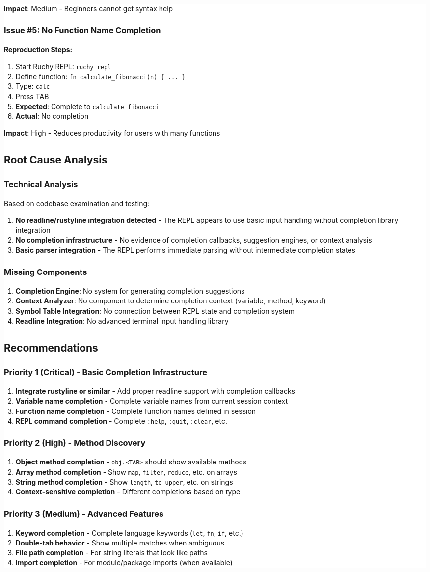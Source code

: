 **Impact**: Medium - Beginners cannot get syntax help

### Issue #5: No Function Name Completion
**Reproduction Steps:**
1. Start Ruchy REPL: `ruchy repl`
2. Define function: `fn calculate_fibonacci(n) { ... }`
3. Type: `calc`
4. Press TAB
5. **Expected**: Complete to `calculate_fibonacci`
6. **Actual**: No completion

**Impact**: High - Reduces productivity for users with many functions

## Root Cause Analysis

### Technical Analysis
Based on codebase examination and testing:

1. **No readline/rustyline integration detected** - The REPL appears to use basic input handling without completion library integration
2. **No completion infrastructure** - No evidence of completion callbacks, suggestion engines, or context analysis
3. **Basic parser integration** - The REPL performs immediate parsing without intermediate completion states

### Missing Components
1. **Completion Engine**: No system for generating completion suggestions
2. **Context Analyzer**: No component to determine completion context (variable, method, keyword)
3. **Symbol Table Integration**: No connection between REPL state and completion system
4. **Readline Integration**: No advanced terminal input handling library

## Recommendations

### Priority 1 (Critical) - Basic Completion Infrastructure
1. **Integrate rustyline or similar** - Add proper readline support with completion callbacks
2. **Variable name completion** - Complete variable names from current session context
3. **Function name completion** - Complete function names defined in session
4. **REPL command completion** - Complete `:help`, `:quit`, `:clear`, etc.

### Priority 2 (High) - Method Discovery
1. **Object method completion** - `obj.<TAB>` should show available methods
2. **Array method completion** - Show `map`, `filter`, `reduce`, etc. on arrays
3. **String method completion** - Show `length`, `to_upper`, etc. on strings
4. **Context-sensitive completion** - Different completions based on type

### Priority 3 (Medium) - Advanced Features  
1. **Keyword completion** - Complete language keywords (`let`, `fn`, `if`, etc.)
2. **Double-tab behavior** - Show multiple matches when ambiguous
3. **File path completion** - For string literals that look like paths
4. **Import completion** - For module/package imports (when available)
